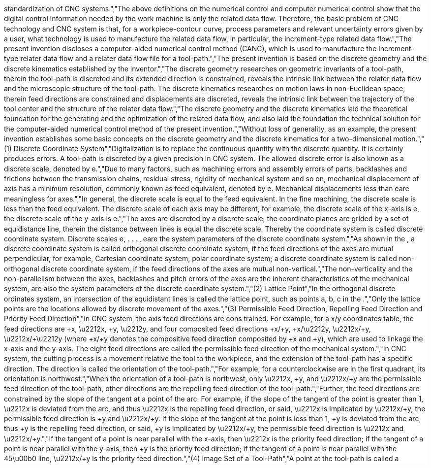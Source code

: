 standardization of CNC systems.","The above definitions on the numerical control and computer numerical control show that the digital control information needed by the work machine is only the related data flow. Therefore, the basic problem of CNC technology and CNC system is that, for a workpiece-contour curve, process parameters and relevant uncertainty errors given by a user, what technology is used to manufacture the related data flow, in particular, the increment-type related data flow.","The present invention discloses a computer-aided numerical control method (CANC), which is used to manufacture the increment-type relater data flow and a relater data flow file for a tool-path.","The present invention is based on the discrete geometry and the discrete kinematics established by the inventor.","The discrete geometry researches on geometric invariants of a tool-path, therein the tool-path is discreted and its extended direction is constrained, reveals the intrinsic link between the relater data flow and the microscopic structure of the tool-path. The discrete kinematics researches on motion laws in non-Euclidean space, therein feed directions are constrained and displacements are discreted, reveals the intrinsic link between the trajectory of the tool center and the structure of the relater data flow.","The discrete geometry and the discrete kinematics laid the theoretical foundation for the generating and the optimization of the related data flow, and also laid the foundation the technical solution for the computer-aided numerical control method of the present invention.","Without loss of generality, as an example, the present invention establishes some basic concepts on the discrete geometry and the discrete kinematics for a two-dimensional motion.","(1) Discrete Coordinate System","Digitalization is to replace the continuous quantity with the discrete quantity. It is certainly produces errors. A tool-path is discreted by a given precision in CNC system. The allowed discrete error is also known as a discrete scale, denoted by e.","Due to many factors, such as machining errors and assembly errors of parts, backlashes and frictions between the transmission chains, residual stress, rigidity of mechanical system and so on, mechanical displacement of axis has a minimum resolution, commonly known as feed equivalent, denoted by e. Mechanical displacements less than eare meaningless for axes.","In general, the discrete scale is equal to the feed equivalent. In the fine machining, the discrete scale is less than the feed equivalent. The discrete scale of each axis may be different, for example, the discrete scale of the x-axis is e, the discrete scale of the y-axis is e.","The axes are discreted by a discrete scale, the coordinate planes are grided by a set of equidistance line, therein the distance between lines is equal the discrete scale. Thereby the coordinate system is called discrete coordinate system. Discrete scales e, . . . , eare the system parameters of the discrete coordinate system.","As shown in the , a discrete coordinate system is called orthogonal discrete coordinate system, if the feed directions of the axes are mutual perpendicular, for example, Cartesian coordinate system, polar coordinate system; a discrete coordinate system is called non-orthogonal discrete coordinate system, if the feed directions of the axes are mutual non-vertical.","The non-verticality and the non-parallelism between the axes, backlashes and pitch errors of the axes are the inherent characteristics of the mechanical system, are also the system parameters of the discrete coordinate system.","(2) Lattice Point","In the orthogonal discrete ordinates system, an intersection of the equidistant lines is called the lattice point, such as points a, b, c in the .","Only the lattice points are the locations allowed by discrete movement of the axes.","(3) Permissible Feed Direction, Repelling Feed Direction and Priority Feed Direction","In CNC system, the axis feed directions are cons trained. For example, for a x\/y coordinates table, the feed directions are +x, \u2212x, +y, \u2212y, and four composited feed directions +x\/+y, +x\/\u2212y, \u2212x\/+y, \u2212x\/+\u2212y (where +x\/+y denotes the compositive feed direction composited by +x and +y), which are used to linkage the x-axis and the y-axis. The eight feed directions are called the permissible feed direction of the mechanical system.","In CNC system, the cutting process is a movement relative the tool to the workpiece, and the extension of the tool-path has a specific direction. The direction is called the orientation of the tool-path.","For example, for a counterclockwise are in the first quadrant, its orientation is northwest.","When the orientation of a tool-path is northwest, only \u2212x, +y, and \u2212x\/+y are the permissible feed direction of the tool-path, other directions are the repelling feed direction of the tool-path.","Further, the feed directions are constrained by the slope of the tangent at a point of the arc. For example, if the slope of the tangent of the point is greater than 1, \u2212x is deviated from the arc, and thus \u2212x is the repelling feed direction, or said, \u2212x is implicated by \u2212x\/+y, the permissible feed direction is +y and \u2212x\/+y. If the slope of the tangent at the point is less than 1, +y is deviated from the arc, thus +y is the repelling feed direction, or said, +y is implicated by \u2212x\/+y, the permissible feed direction is \u2212x and \u2212x\/+y.","If the tangent of a point is near parallel with the x-axis, then \u2212x is the priority feed direction; if the tangent of a point is near parallel with the y-axis, then +y is the priority feed direction; if the tangent of a point is near parallel with the 45\u00b0 line, \u2212x\/+y is the priority feed direction.","(4) Image Set of a Tool-Path","A point at the tool-path is called a